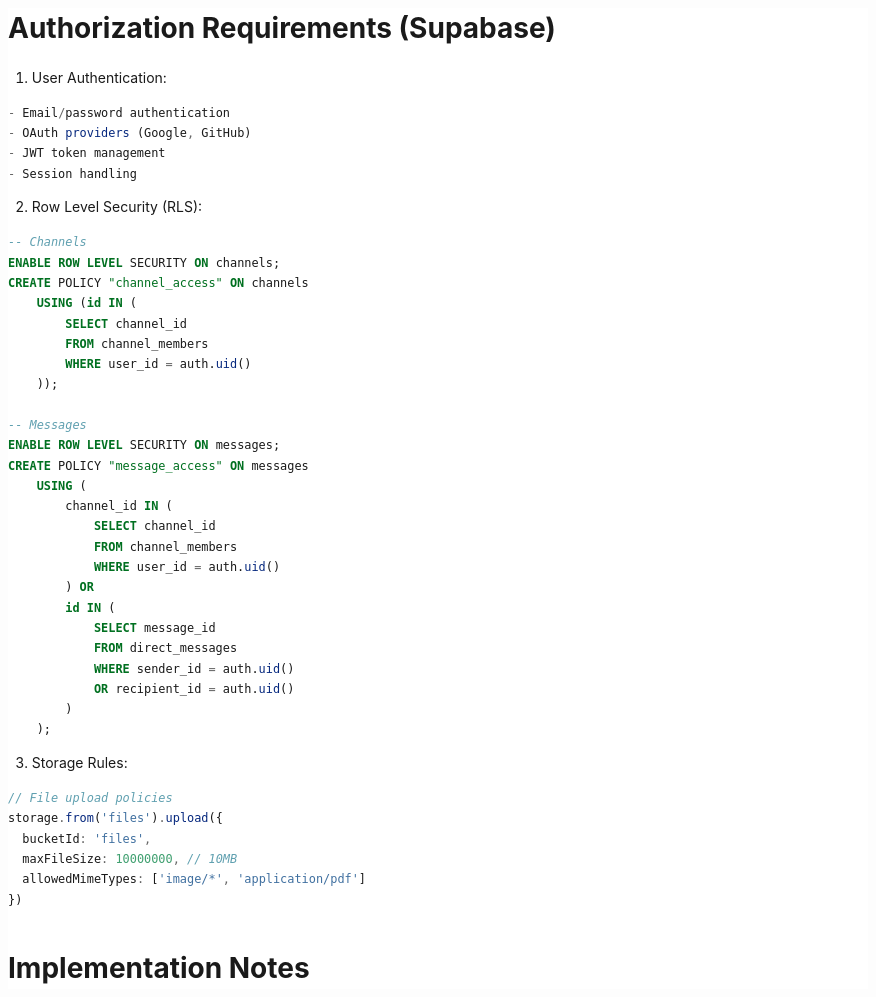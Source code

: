 # Authorization Requirements (Supabase)

1. User Authentication:
```typescript
- Email/password authentication
- OAuth providers (Google, GitHub)
- JWT token management
- Session handling
```

2. Row Level Security (RLS):
```sql
-- Channels
ENABLE ROW LEVEL SECURITY ON channels;
CREATE POLICY "channel_access" ON channels
    USING (id IN (
        SELECT channel_id 
        FROM channel_members 
        WHERE user_id = auth.uid()
    ));

-- Messages
ENABLE ROW LEVEL SECURITY ON messages;
CREATE POLICY "message_access" ON messages
    USING (
        channel_id IN (
            SELECT channel_id 
            FROM channel_members 
            WHERE user_id = auth.uid()
        ) OR 
        id IN (
            SELECT message_id 
            FROM direct_messages 
            WHERE sender_id = auth.uid() 
            OR recipient_id = auth.uid()
        )
    );
```

3. Storage Rules:
```typescript
// File upload policies
storage.from('files').upload({
  bucketId: 'files',
  maxFileSize: 10000000, // 10MB
  allowedMimeTypes: ['image/*', 'application/pdf']
})
```

# Implementation Notes

